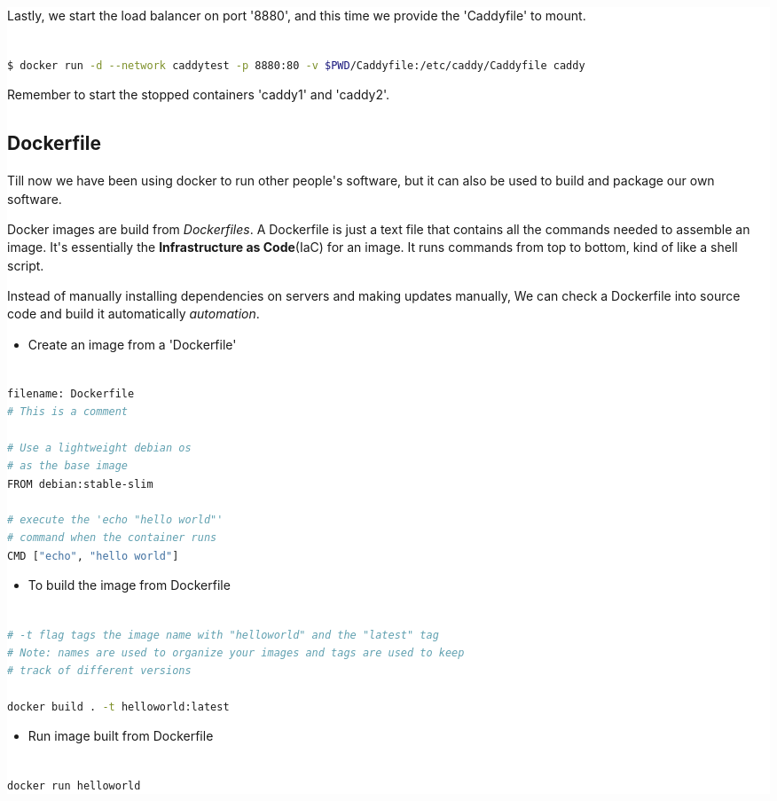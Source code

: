 Lastly, we start the load balancer on port '8880', and this time we 
provide the 'Caddyfile' to mount.

```bash

$ docker run -d --network caddytest -p 8880:80 -v $PWD/Caddyfile:/etc/caddy/Caddyfile caddy

```
Remember to start the stopped containers 'caddy1' and 'caddy2'.

## Dockerfile
Till now we have been using docker to run other people's software, but it 
can also be used to build and package our own software.

Docker images are build from *Dockerfiles*. A Dockerfile is just a text
file that contains all the commands needed to assemble an image. It's essentially
the **Infrastructure as Code**(IaC) for an image. It runs commands from top
to bottom, kind of like a shell script.

Instead of manually installing dependencies on servers and making updates manually,
We can check a Dockerfile into source code and build it automatically *automation*.


- Create an image from a 'Dockerfile'
```bash

filename: Dockerfile
# This is a comment

# Use a lightweight debian os
# as the base image
FROM debian:stable-slim

# execute the 'echo "hello world"'
# command when the container runs
CMD ["echo", "hello world"]

```

- To build the image from Dockerfile
```bash

# -t flag tags the image name with "helloworld" and the "latest" tag
# Note: names are used to organize your images and tags are used to keep
# track of different versions

docker build . -t helloworld:latest

```

- Run image built from Dockerfile

```bash

docker run helloworld

```
